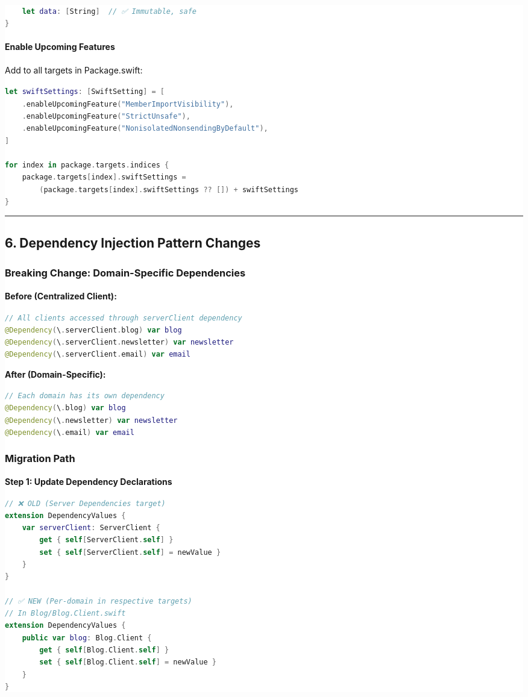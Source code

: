 ```swift
    let data: [String]  // ✅ Immutable, safe
}
```

#### Enable Upcoming Features

Add to all targets in Package.swift:

```swift
let swiftSettings: [SwiftSetting] = [
    .enableUpcomingFeature("MemberImportVisibility"),
    .enableUpcomingFeature("StrictUnsafe"),
    .enableUpcomingFeature("NonisolatedNonsendingByDefault"),
]

for index in package.targets.indices {
    package.targets[index].swiftSettings =
        (package.targets[index].swiftSettings ?? []) + swiftSettings
}
```

---

## 6. Dependency Injection Pattern Changes

### Breaking Change: Domain-Specific Dependencies

**Before (Centralized Client):**

```swift
// All clients accessed through serverClient dependency
@Dependency(\.serverClient.blog) var blog
@Dependency(\.serverClient.newsletter) var newsletter
@Dependency(\.serverClient.email) var email
```

**After (Domain-Specific):**

```swift
// Each domain has its own dependency
@Dependency(\.blog) var blog
@Dependency(\.newsletter) var newsletter
@Dependency(\.email) var email
```

### Migration Path

**Step 1: Update Dependency Declarations**

```swift
// ❌ OLD (Server Dependencies target)
extension DependencyValues {
    var serverClient: ServerClient {
        get { self[ServerClient.self] }
        set { self[ServerClient.self] = newValue }
    }
}

// ✅ NEW (Per-domain in respective targets)
// In Blog/Blog.Client.swift
extension DependencyValues {
    public var blog: Blog.Client {
        get { self[Blog.Client.self] }
        set { self[Blog.Client.self] = newValue }
    }
}

```